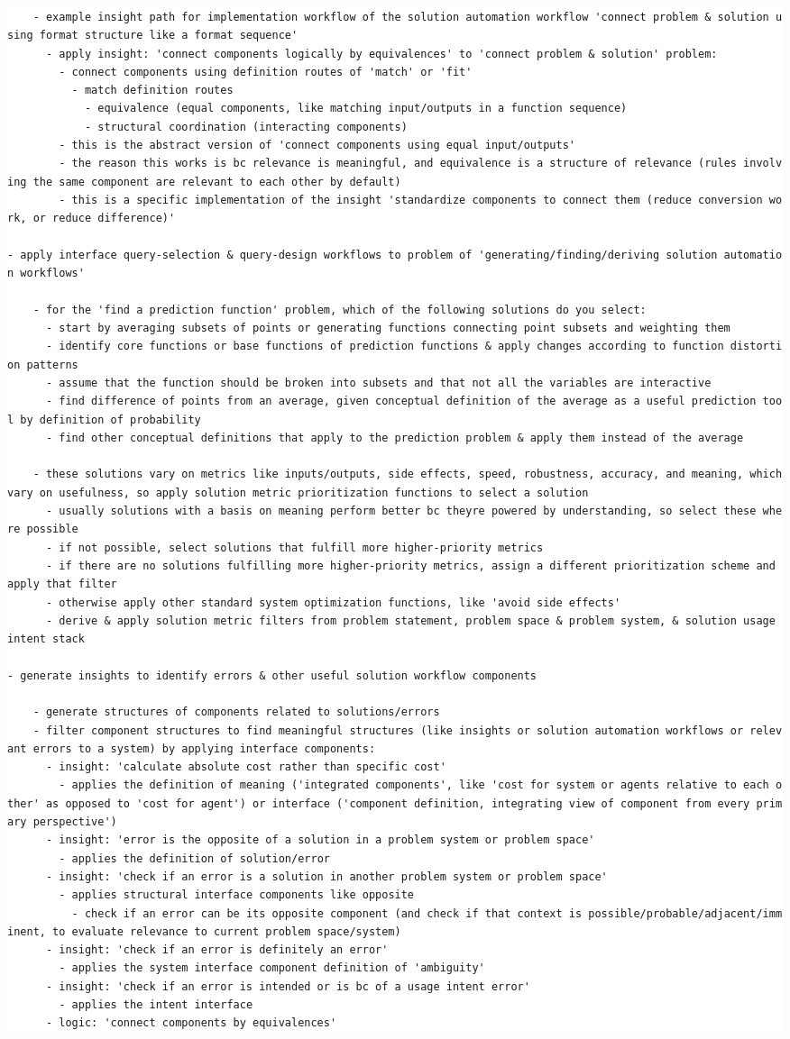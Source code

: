         - example insight path for implementation workflow of the solution automation workflow 'connect problem & solution using format structure like a format sequence'
          - apply insight: 'connect components logically by equivalences' to 'connect problem & solution' problem:
            - connect components using definition routes of 'match' or 'fit'
              - match definition routes
                - equivalence (equal components, like matching input/outputs in a function sequence)
                - structural coordination (interacting components)
            - this is the abstract version of 'connect components using equal input/outputs'
            - the reason this works is bc relevance is meaningful, and equivalence is a structure of relevance (rules involving the same component are relevant to each other by default)
            - this is a specific implementation of the insight 'standardize components to connect them (reduce conversion work, or reduce difference)'

    - apply interface query-selection & query-design workflows to problem of 'generating/finding/deriving solution automation workflows'
        
        - for the 'find a prediction function' problem, which of the following solutions do you select:
          - start by averaging subsets of points or generating functions connecting point subsets and weighting them
          - identify core functions or base functions of prediction functions & apply changes according to function distortion patterns
          - assume that the function should be broken into subsets and that not all the variables are interactive
          - find difference of points from an average, given conceptual definition of the average as a useful prediction tool by definition of probability
          - find other conceptual definitions that apply to the prediction problem & apply them instead of the average
        
        - these solutions vary on metrics like inputs/outputs, side effects, speed, robustness, accuracy, and meaning, which vary on usefulness, so apply solution metric prioritization functions to select a solution
          - usually solutions with a basis on meaning perform better bc theyre powered by understanding, so select these where possible
          - if not possible, select solutions that fulfill more higher-priority metrics
          - if there are no solutions fulfilling more higher-priority metrics, assign a different prioritization scheme and apply that filter
          - otherwise apply other standard system optimization functions, like 'avoid side effects'
          - derive & apply solution metric filters from problem statement, problem space & problem system, & solution usage intent stack

    - generate insights to identify errors & other useful solution workflow components

        - generate structures of components related to solutions/errors
        - filter component structures to find meaningful structures (like insights or solution automation workflows or relevant errors to a system) by applying interface components:
          - insight: 'calculate absolute cost rather than specific cost'
            - applies the definition of meaning ('integrated components', like 'cost for system or agents relative to each other' as opposed to 'cost for agent') or interface ('component definition, integrating view of component from every primary perspective')
          - insight: 'error is the opposite of a solution in a problem system or problem space'
            - applies the definition of solution/error
          - insight: 'check if an error is a solution in another problem system or problem space'
            - applies structural interface components like opposite
              - check if an error can be its opposite component (and check if that context is possible/probable/adjacent/imminent, to evaluate relevance to current problem space/system)
          - insight: 'check if an error is definitely an error'
            - applies the system interface component definition of 'ambiguity'
          - insight: 'check if an error is intended or is bc of a usage intent error'
            - applies the intent interface
          - logic: 'connect components by equivalences'
